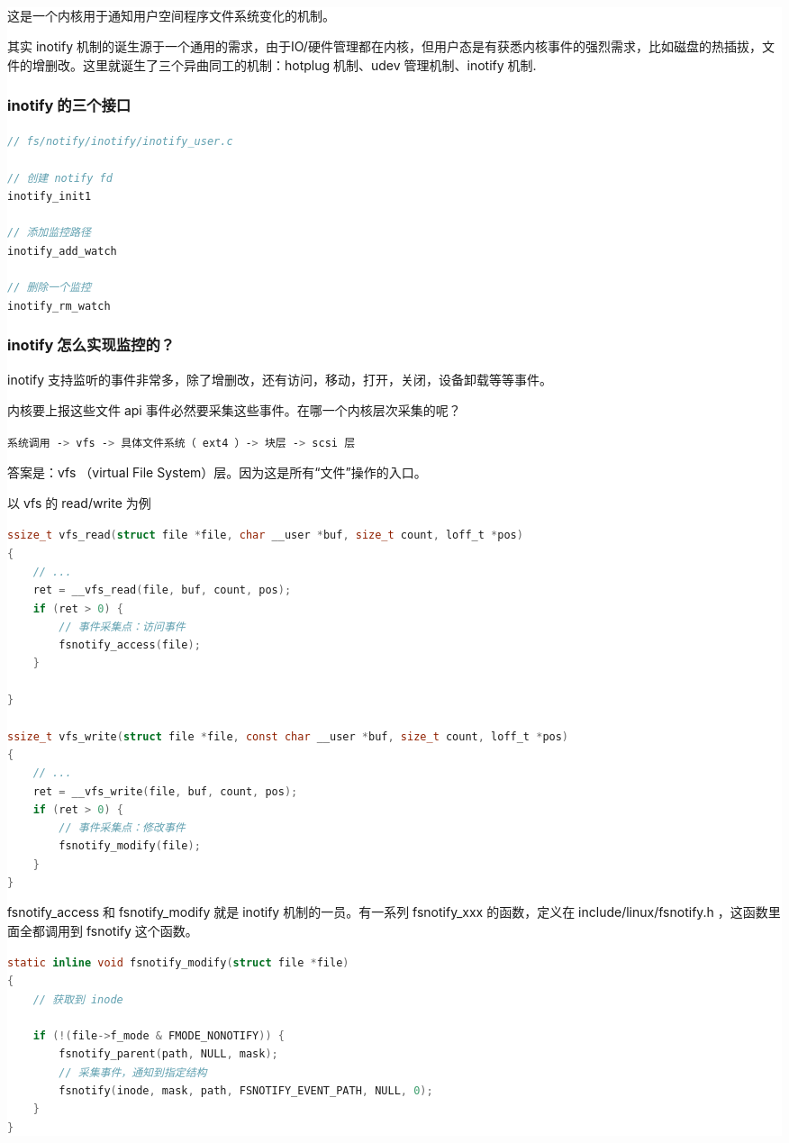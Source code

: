 这是一个内核用于通知用户空间程序文件系统变化的机制。

其实 inotify 机制的诞生源于一个通用的需求，由于IO/硬件管理都在内核，但用户态是有获悉内核事件的强烈需求，比如磁盘的热插拔，文件的增删改。这里就诞生了三个异曲同工的机制：hotplug 机制、udev 管理机制、inotify 机制.

### inotify 的三个接口
```C
// fs/notify/inotify/inotify_user.c

// 创建 notify fd
inotify_init1

// 添加监控路径
inotify_add_watch

// 删除一个监控
inotify_rm_watch
```

### inotify 怎么实现监控的？
inotify 支持监听的事件非常多，除了增删改，还有访问，移动，打开，关闭，设备卸载等等事件。

内核要上报这些文件 api 事件必然要采集这些事件。在哪一个内核层次采集的呢？
```css
系统调用 -> vfs -> 具体文件系统（ ext4 ）-> 块层 -> scsi 层
```

答案是：vfs （virtual File System）层。因为这是所有“文件”操作的入口。

以 vfs 的 read/write 为例
```C
ssize_t vfs_read(struct file *file, char __user *buf, size_t count, loff_t *pos)
{
    // ...
    ret = __vfs_read(file, buf, count, pos);
    if (ret > 0) {
        // 事件采集点：访问事件
        fsnotify_access(file);
    }

}

ssize_t vfs_write(struct file *file, const char __user *buf, size_t count, loff_t *pos)
{
    // ...
    ret = __vfs_write(file, buf, count, pos);
    if (ret > 0) {
        // 事件采集点：修改事件
        fsnotify_modify(file);
    }
}
```
fsnotify_access 和 fsnotify_modify 就是 inotify 机制的一员。有一系列 fsnotify_xxx 的函数，定义在 include/linux/fsnotify.h ，这函数里面全都调用到 fsnotify 这个函数。
```C
static inline void fsnotify_modify(struct file *file)
{
    // 获取到 inode

    if (!(file->f_mode & FMODE_NONOTIFY)) {
        fsnotify_parent(path, NULL, mask);
        // 采集事件，通知到指定结构
        fsnotify(inode, mask, path, FSNOTIFY_EVENT_PATH, NULL, 0);
    }
}
```

